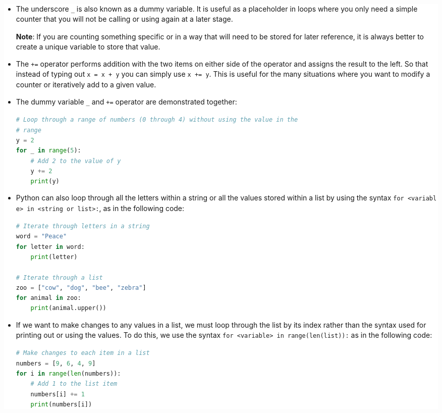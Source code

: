 * The underscore `_` is also known as a dummy variable. It is useful as a placeholder in loops where you only need a simple counter that you will not be calling or using again at a later stage.

  **Note**: If you are counting something specific or in a way that will need to be stored for later reference, it is always better to create a unique variable to store that value.

* The `+=` operator performs addition with the two items on either side of the operator and assigns the result to the left. So that instead of typing out  `x = x + y` you can simply use `x += y`. This is useful for the many situations where you want to modify a counter or iteratively add to a given value.

* The dummy variable `_` and `+=` operator are demonstrated together:

    ```python
    # Loop through a range of numbers (0 through 4) without using the value in the
    # range
    y = 2
    for _ in range(5):
        # Add 2 to the value of y
        y += 2
        print(y)
    ```

* Python can also loop through all the letters within a string or all the values stored within a list by using the syntax `for <variable> in <string or list>:`, as in the following code:

    ```python
    # Iterate through letters in a string
    word = "Peace"
    for letter in word:
        print(letter)

    # Iterate through a list
    zoo = ["cow", "dog", "bee", "zebra"]
    for animal in zoo:
        print(animal.upper())
    ```

* If we want to make changes to any values in a list, we must loop through the list by its index rather than the syntax used for printing out or using the values. To do this, we use the syntax `for <variable> in range(len(list)):` as in the following code:

    ```python
    # Make changes to each item in a list
    numbers = [9, 6, 4, 9]
    for i in range(len(numbers)):
        # Add 1 to the list item
        numbers[i] += 1
        print(numbers[i])
    ```
